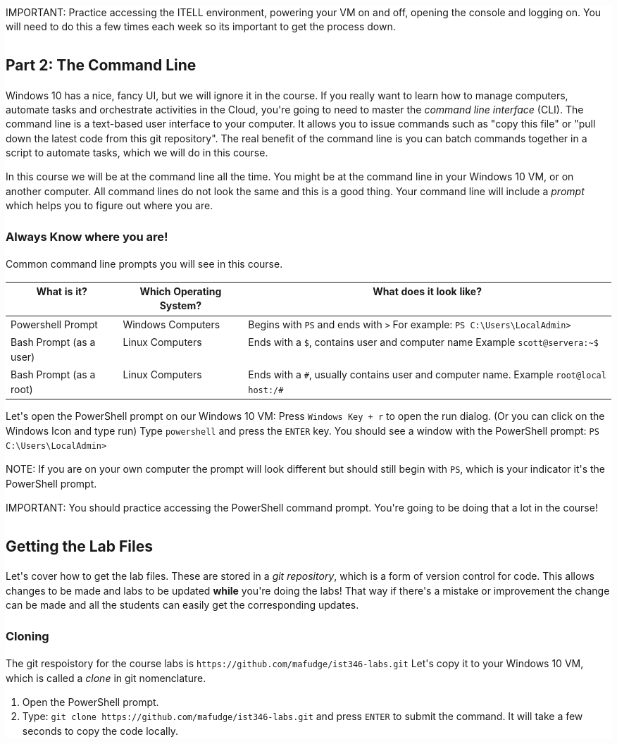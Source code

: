 IMPORTANT: Practice accessing the ITELL environment, powering your VM on and off, opening the console and logging on. You will need to do this a few times each week so its important to get the process down.

## Part 2: The Command Line

Windows 10 has a nice, fancy UI, but we will ignore it in the course. If you really want to learn how to manage computers, automate tasks and orchestrate activities in the Cloud, you're going to need to master the *command line interface* (CLI). The command line is a text-based user interface to your computer. It allows you to issue commands such as "copy this file" or "pull down the latest code from this git repository". The real benefit of the command line is you can batch commands together in a script to automate tasks, which we will do in this course.

In this course we will be at the command line all the time. You might be at the command line in your Windows 10 VM, or on another computer.  All command lines do not look the same and this is a good thing. Your command line will include a *prompt* which helps you to figure out where you are.

### Always Know where you are!

Common command line prompts you will see in this course.

| What is it? | Which Operating System? | What does it look like? |
| ----------- | -------------- | -------------- |
| Powershell Prompt | Windows Computers  | Begins with `PS` and ends with `>` For example: `PS C:\Users\LocalAdmin>` |
| Bash Prompt (as a user) | Linux Computers | Ends with a `$`, contains user and computer name Example `scott@servera:~$` |
| Bash Prompt (as a root) | Linux Computers | Ends with a `#`, usually contains user and computer name. Example `root@localhost:/#` |

Let's open the PowerShell prompt on our Windows 10 VM: Press `Windows Key + r` to open the run dialog. (Or you can click on the Windows Icon and type run) Type `powershell` and press the `ENTER` key. You should see a window with the PowerShell prompt: `PS C:\Users\LocalAdmin>`

NOTE: If you are on your own computer the prompt will look different but should still begin with `PS`, which is your indicator it's the PowerShell prompt.

IMPORTANT: You should practice accessing the PowerShell command prompt. You're going to be doing that a lot in the course!

## Getting the Lab Files

Let's cover how to get the lab files. These are stored in a *git repository*, which is a form of version control for code. This allows changes to be made and labs to be updated **while** you're doing the labs! That way if there's a mistake or improvement the change can be made and all the students can easily get the corresponding updates. 

### Cloning ###

The git respoistory for the course labs is `https://github.com/mafudge/ist346-labs.git` Let's copy it to your Windows 10 VM, which is called a *clone* in git nomenclature.

1. Open the PowerShell prompt.
1. Type: `git clone https://github.com/mafudge/ist346-labs.git` and press `ENTER` to submit the command. It will take a few seconds to copy the code locally.
